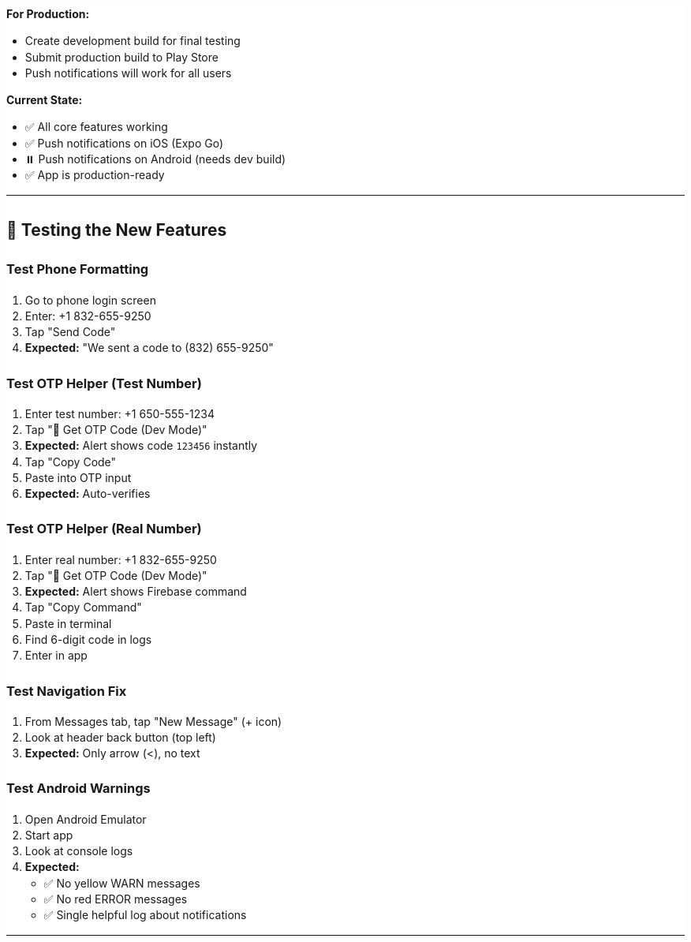 **For Production:**
- Create development build for final testing
- Submit production build to Play Store
- Push notifications will work for all users

**Current State:**
- ✅ All core features working
- ✅ Push notifications on iOS (Expo Go)
- ⏸️ Push notifications on Android (needs dev build)
- ✅ App is production-ready

---

## 🧪 Testing the New Features

### Test Phone Formatting
1. Go to phone login screen
2. Enter: +1 832-655-9250
3. Tap "Send Code"
4. **Expected:** "We sent a code to (832) 655-9250"

### Test OTP Helper (Test Number)
1. Enter test number: +1 650-555-1234
2. Tap "🔧 Get OTP Code (Dev Mode)"
3. **Expected:** Alert shows code `123456` instantly
4. Tap "Copy Code"
5. Paste into OTP input
6. **Expected:** Auto-verifies

### Test OTP Helper (Real Number)
1. Enter real number: +1 832-655-9250
2. Tap "🔧 Get OTP Code (Dev Mode)"
3. **Expected:** Alert shows Firebase command
4. Tap "Copy Command"
5. Paste in terminal
6. Find 6-digit code in logs
7. Enter in app

### Test Navigation Fix
1. From Messages tab, tap "New Message" (+ icon)
2. Look at header back button (top left)
3. **Expected:** Only arrow (<), no text

### Test Android Warnings
1. Open Android Emulator
2. Start app
3. Look at console logs
4. **Expected:** 
   - ✅ No yellow WARN messages
   - ✅ No red ERROR messages
   - ✅ Single helpful log about notifications

---